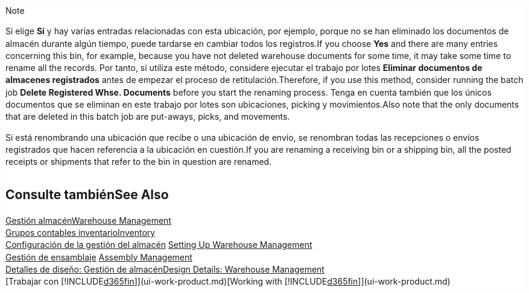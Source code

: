 > [!NOTE]  
>  <span data-ttu-id="024db-150">Si elige **Sí** y hay varias entradas relacionadas con esta ubicación, por ejemplo, porque no se han eliminado los documentos de almacén durante algún tiempo, puede tardarse en cambiar todos los registros.</span><span class="sxs-lookup"><span data-stu-id="024db-150">If you choose **Yes** and there are many entries concerning this bin, for example, because you have not deleted warehouse documents for some time, it may take some time to rename all the records.</span></span> <span data-ttu-id="024db-151">Por tanto, si utiliza este método, considere ejecutar el trabajo por lotes **Eliminar documentos de almacenes registrados** antes de empezar el proceso de retitulación.</span><span class="sxs-lookup"><span data-stu-id="024db-151">Therefore, if you use this method, consider running the batch job **Delete Registered Whse. Documents** before you start the renaming process.</span></span> <span data-ttu-id="024db-152">Tenga en cuenta también que los únicos documentos que se eliminan en este trabajo por lotes son ubicaciones, picking y movimientos.</span><span class="sxs-lookup"><span data-stu-id="024db-152">Also note that the only documents that are deleted in this batch job are put-aways, picks, and movements.</span></span>  
>   
>  <span data-ttu-id="024db-153">Si está renombrando una ubicación que recibe o una ubicación de envío, se renombran todas las recepciones o envíos registrados que hacen referencia a la ubicación en cuestión.</span><span class="sxs-lookup"><span data-stu-id="024db-153">If you are renaming a receiving bin or a shipping bin, all the posted receipts or shipments that refer to the bin in question are renamed.</span></span>  

## <a name="see-also"></a><span data-ttu-id="024db-154">Consulte también</span><span class="sxs-lookup"><span data-stu-id="024db-154">See Also</span></span>  
[<span data-ttu-id="024db-155">Gestión almacén</span><span class="sxs-lookup"><span data-stu-id="024db-155">Warehouse Management</span></span>](warehouse-manage-warehouse.md)  
[<span data-ttu-id="024db-156">Grupos contables inventario</span><span class="sxs-lookup"><span data-stu-id="024db-156">Inventory</span></span>](inventory-manage-inventory.md)  
<span data-ttu-id="024db-157">[Configuración de la gestión del almacén](warehouse-setup-warehouse.md)   </span><span class="sxs-lookup"><span data-stu-id="024db-157">[Setting Up Warehouse Management](warehouse-setup-warehouse.md)   </span></span>  
<span data-ttu-id="024db-158">[Gestión de ensamblaje](assembly-assemble-items.md)  </span><span class="sxs-lookup"><span data-stu-id="024db-158">[Assembly Management](assembly-assemble-items.md)  </span></span>  
[<span data-ttu-id="024db-159">Detalles de diseño: Gestión de almacén</span><span class="sxs-lookup"><span data-stu-id="024db-159">Design Details: Warehouse Management</span></span>](design-details-warehouse-management.md)  
<span data-ttu-id="024db-160">[Trabajar con [!INCLUDE[d365fin](includes/d365fin_md.md)]](ui-work-product.md)</span><span class="sxs-lookup"><span data-stu-id="024db-160">[Working with [!INCLUDE[d365fin](includes/d365fin_md.md)]](ui-work-product.md)</span></span>

